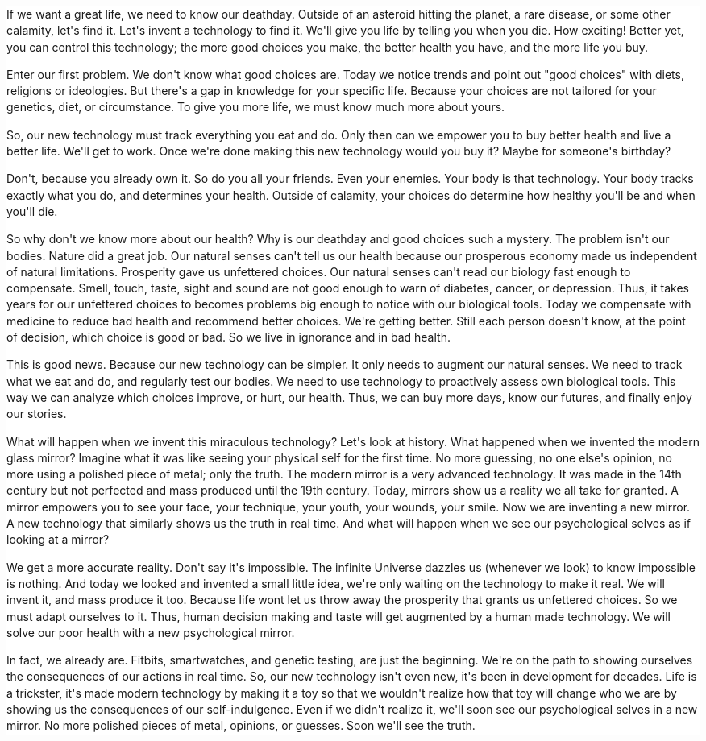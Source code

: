 If we want a great life, we need to know our deathday. Outside of an asteroid hitting the planet, a rare disease, or some other calamity, let's find it. Let's invent a technology to find it. We'll give you life by telling you when you die. How exciting! Better yet, you can control this technology; the more good choices you make, the better health you have, and the more life you buy.

Enter our first problem. We don't know what good choices are. Today we notice trends and point out "good choices" with diets, religions or ideologies. But there's a gap in knowledge for your specific life. Because your choices are not tailored for your genetics, diet, or circumstance. To give you more life, we must know much more about yours.

So, our new technology must track everything you eat and do. Only then can we empower you to buy better health and live a better life. We'll get to work. Once we're done making this new technology would you buy it? Maybe for someone's birthday?

Don't, because you already own it. So do you all your friends. Even your enemies. Your body is that technology. Your body tracks exactly what you do, and determines your health. Outside of calamity, your choices do determine how healthy you'll be and when you'll die.

So why don't we know more about our health? Why is our deathday and good choices such a mystery. The problem isn't our bodies. Nature did a great job. Our natural senses can't tell us our health because our prosperous economy made us independent of natural limitations. Prosperity gave us unfettered choices. Our natural senses can't read our biology fast enough to compensate. Smell, touch, taste, sight and sound are not good enough to warn of diabetes, cancer, or depression. Thus, it takes years for our unfettered choices to becomes problems big enough to notice with our biological tools. Today we compensate with medicine to reduce bad health and recommend better choices. We're getting better. Still each person doesn't know, at the point of decision, which choice is good or bad. So we live in ignorance and in bad health.

This is good news. Because our new technology can be simpler. It only needs to augment our natural senses. We need to track what we eat and do, and regularly test our bodies. We need to use technology to proactively assess own biological tools. This way we can analyze which choices improve, or hurt, our health. Thus, we can buy more days, know our futures, and finally enjoy our stories.

What will happen when we invent this miraculous technology? Let's look at history. What happened when we invented the modern glass mirror? Imagine what it was like seeing your physical self for the first time. No more guessing, no one else's opinion, no more using a polished piece of metal; only the truth. The modern mirror is a very advanced technology. It was made in the 14th century but not perfected and mass produced until the 19th century. Today, mirrors show us a reality we all take for granted. A mirror empowers you to see your face, your technique, your youth, your wounds, your smile. Now we are inventing a new mirror. A new technology that similarly shows us the truth in real time. And what will happen when we see our psychological selves as if looking at a mirror?

We get a more accurate reality. Don't say it's impossible. The infinite Universe dazzles us (whenever we look) to know impossible is nothing. And today we looked and invented a small little idea, we're only waiting on the technology to make it real. We will invent it, and mass produce it too. Because life wont let us throw away the prosperity that grants us unfettered choices. So we must adapt ourselves to it. Thus, human decision making and taste will get augmented by a human made technology. We will solve our poor health with a new psychological mirror.

In fact, we already are. Fitbits, smartwatches, and genetic testing, are just the beginning. We're on the path to showing ourselves the consequences of our actions in real time. So, our new technology isn't even new, it's been in development for decades. Life is a trickster, it's made modern technology by making it a toy so that we wouldn't realize how that toy will change who we are by showing us the consequences of our self-indulgence. Even if we didn't realize it, we'll soon see our psychological selves in a new mirror. No more polished pieces of metal, opinions, or guesses. Soon we'll see the truth.
